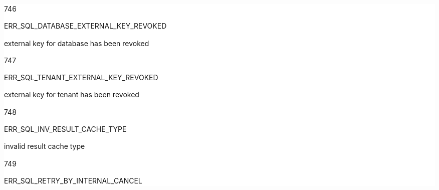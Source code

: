 746

</td>
<td valign="top">

ERR\_SQL\_DATABASE\_EXTERNAL\_KEY\_REVOKED

</td>
<td valign="top">

external key for database has been revoked

</td>
</tr>
<tr>
<td valign="top">

747

</td>
<td valign="top">

ERR\_SQL\_TENANT\_EXTERNAL\_KEY\_REVOKED

</td>
<td valign="top">

external key for tenant has been revoked

</td>
</tr>
<tr>
<td valign="top">

748

</td>
<td valign="top">

ERR\_SQL\_INV\_RESULT\_CACHE\_TYPE

</td>
<td valign="top">

invalid result cache type

</td>
</tr>
<tr>
<td valign="top">

749

</td>
<td valign="top">

ERR\_SQL\_RETRY\_BY\_INTERNAL\_CANCEL

</td>
<td valign="top">
